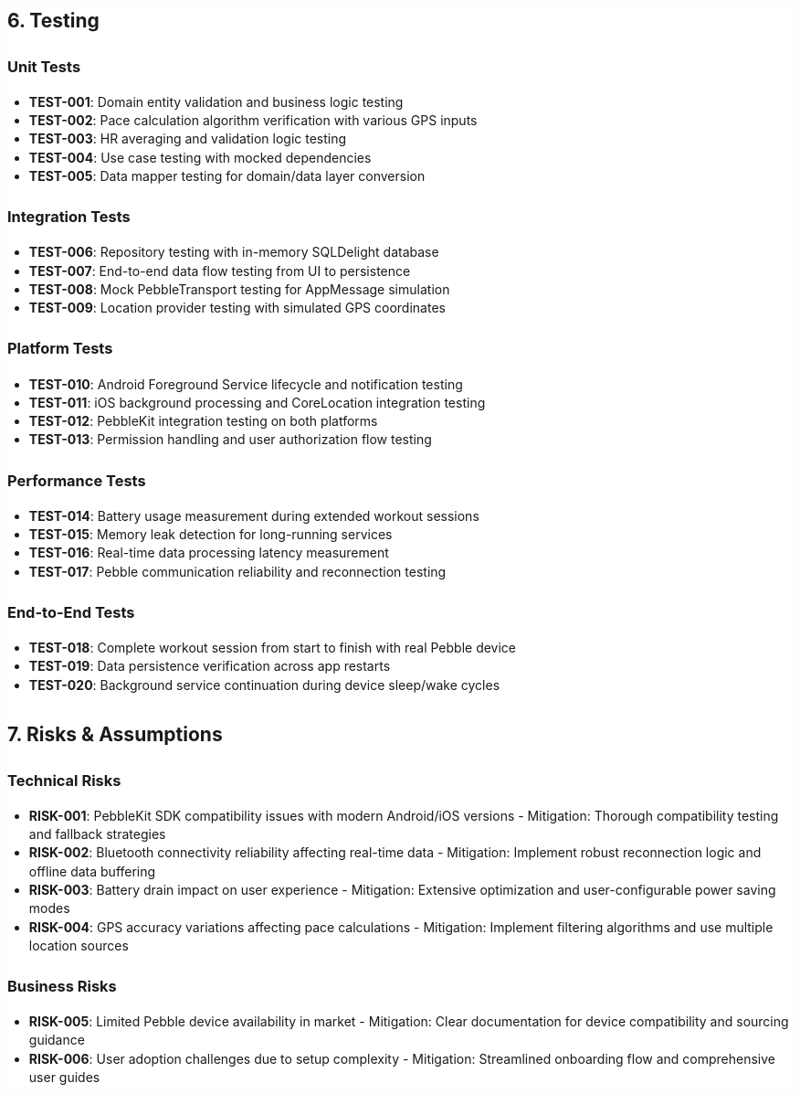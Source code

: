 ## 6. Testing

### Unit Tests
- **TEST-001**: Domain entity validation and business logic testing
- **TEST-002**: Pace calculation algorithm verification with various GPS inputs
- **TEST-003**: HR averaging and validation logic testing
- **TEST-004**: Use case testing with mocked dependencies
- **TEST-005**: Data mapper testing for domain/data layer conversion

### Integration Tests
- **TEST-006**: Repository testing with in-memory SQLDelight database
- **TEST-007**: End-to-end data flow testing from UI to persistence
- **TEST-008**: Mock PebbleTransport testing for AppMessage simulation
- **TEST-009**: Location provider testing with simulated GPS coordinates

### Platform Tests
- **TEST-010**: Android Foreground Service lifecycle and notification testing
- **TEST-011**: iOS background processing and CoreLocation integration testing
- **TEST-012**: PebbleKit integration testing on both platforms
- **TEST-013**: Permission handling and user authorization flow testing

### Performance Tests
- **TEST-014**: Battery usage measurement during extended workout sessions
- **TEST-015**: Memory leak detection for long-running services
- **TEST-016**: Real-time data processing latency measurement
- **TEST-017**: Pebble communication reliability and reconnection testing

### End-to-End Tests
- **TEST-018**: Complete workout session from start to finish with real Pebble device
- **TEST-019**: Data persistence verification across app restarts
- **TEST-020**: Background service continuation during device sleep/wake cycles

## 7. Risks & Assumptions

### Technical Risks
- **RISK-001**: PebbleKit SDK compatibility issues with modern Android/iOS versions - Mitigation: Thorough compatibility testing and fallback strategies
- **RISK-002**: Bluetooth connectivity reliability affecting real-time data - Mitigation: Implement robust reconnection logic and offline data buffering
- **RISK-003**: Battery drain impact on user experience - Mitigation: Extensive optimization and user-configurable power saving modes
- **RISK-004**: GPS accuracy variations affecting pace calculations - Mitigation: Implement filtering algorithms and use multiple location sources

### Business Risks
- **RISK-005**: Limited Pebble device availability in market - Mitigation: Clear documentation for device compatibility and sourcing guidance
- **RISK-006**: User adoption challenges due to setup complexity - Mitigation: Streamlined onboarding flow and comprehensive user guides
